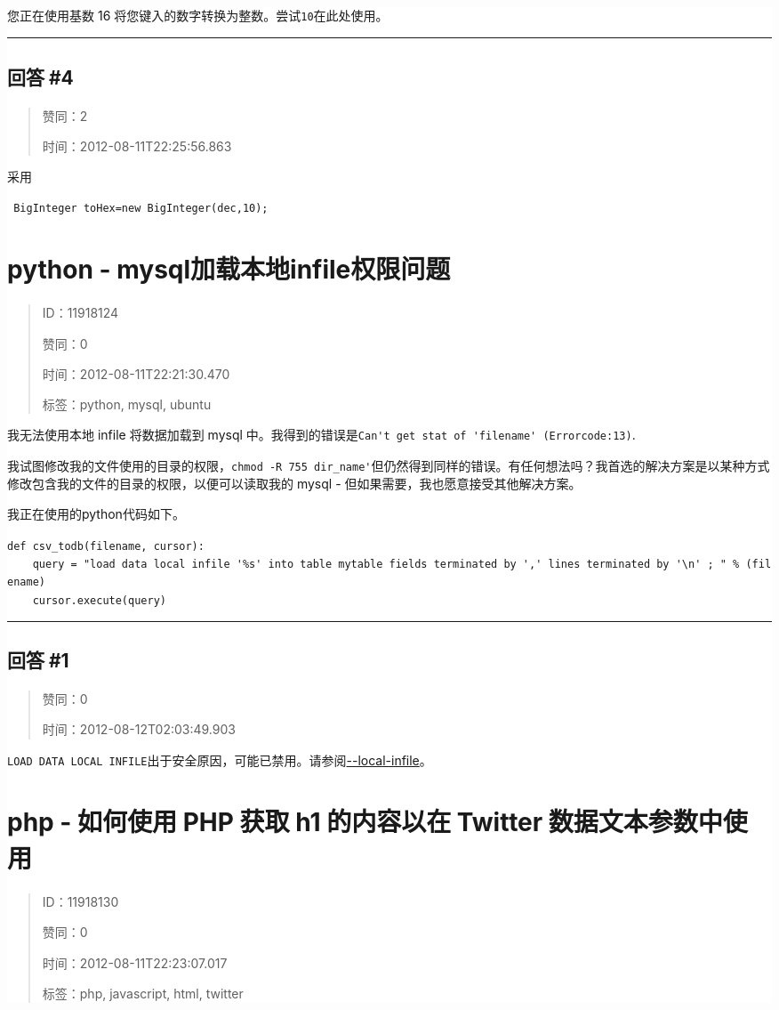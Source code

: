 您正在使用基数 16 将您键入的数字转换为整数。尝试`10`在此处使用。

* * *

## 回答 #4

> 赞同：2
> 
> 时间：2012-08-11T22:25:56.863

采用

```
 BigInteger toHex=new BigInteger(dec,10); 
```

# python - mysql加载本地infile权限问题

> ID：11918124
> 
> 赞同：0
> 
> 时间：2012-08-11T22:21:30.470
> 
> 标签：python, mysql, ubuntu

我无法使用本地 infile 将数据加载到 mysql 中。我得到的错误是`Can't get stat of 'filename' (Errorcode:13)`.

我试图修改我的文件使用的目录的权限，`chmod -R 755 dir_name'`但仍然得到同样的错误。有任何想法吗？我首选的解决方案是以某种方式修改包含我的文件的目录的权限，以便可以读取我的 mysql - 但如果需要，我也愿意接受其他解决方案。

我正在使用的python代码如下。

```
def csv_todb(filename, cursor):
    query = "load data local infile '%s' into table mytable fields terminated by ',' lines terminated by '\n' ; " % (filename) 
    cursor.execute(query) 
```

* * *

## 回答 #1

> 赞同：0
> 
> 时间：2012-08-12T02:03:49.903

`LOAD DATA LOCAL INFILE`出于安全原因，可能已禁用。请参阅[--local-infile](http://dev.mysql.com/doc/refman/5.5/en/privileges-options.html#option_mysqld_local-infile)。

# php - 如何使用 PHP 获取 h1 的内容以在 Twitter 数据文本参数中使用

> ID：11918130
> 
> 赞同：0
> 
> 时间：2012-08-11T22:23:07.017
> 
> 标签：php, javascript, html, twitter
